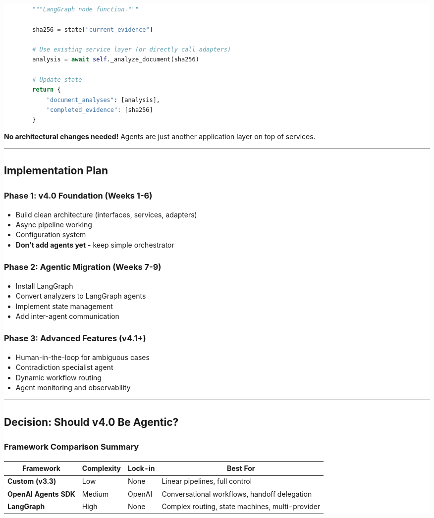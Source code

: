 ```python
        """LangGraph node function."""

        sha256 = state["current_evidence"]

        # Use existing service layer (or directly call adapters)
        analysis = await self._analyze_document(sha256)

        # Update state
        return {
            "document_analyses": [analysis],
            "completed_evidence": [sha256]
        }
```

**No architectural changes needed!** Agents are just another application layer on top of services.

---

## Implementation Plan

### Phase 1: v4.0 Foundation (Weeks 1-6)
- Build clean architecture (interfaces, services, adapters)
- Async pipeline working
- Configuration system
- **Don't add agents yet** - keep simple orchestrator

### Phase 2: Agentic Migration (Weeks 7-9)
- Install LangGraph
- Convert analyzers to LangGraph agents
- Implement state management
- Add inter-agent communication

### Phase 3: Advanced Features (v4.1+)
- Human-in-the-loop for ambiguous cases
- Contradiction specialist agent
- Dynamic workflow routing
- Agent monitoring and observability

---

## Decision: Should v4.0 Be Agentic?

### Framework Comparison Summary

| Framework | Complexity | Lock-in | Best For |
|-----------|------------|---------|----------|
| **Custom (v3.3)** | Low | None | Linear pipelines, full control |
| **OpenAI Agents SDK** | Medium | OpenAI | Conversational workflows, handoff delegation |
| **LangGraph** | High | None | Complex routing, state machines, multi-provider |

